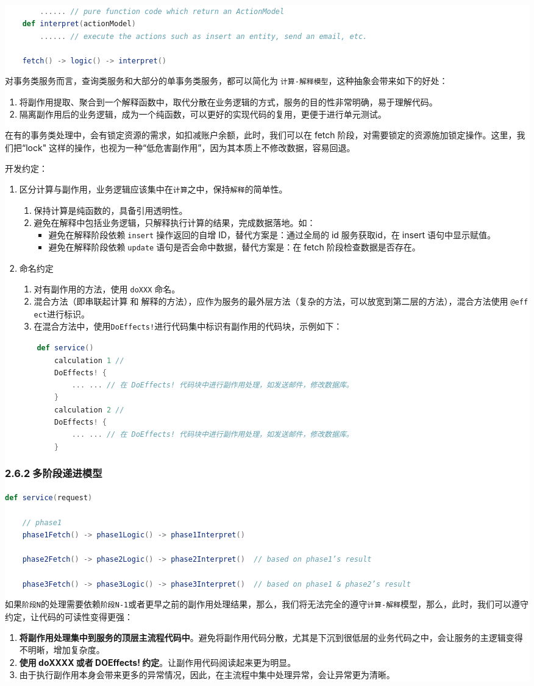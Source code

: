 ```scala
        ...... // pure function code which return an ActionModel
    def interpret(actionModel)
        ...... // execute the actions such as insert an entity, send an email, etc.
    
    fetch() -> logic() -> interpret()    
```
对事务类服务而言，查询类服务和大部分的单事务类服务，都可以简化为 `计算-解释模型`，这种抽象会带来如下的好处：
1. 将副作用提取、聚合到一个解释函数中，取代分散在业务逻辑的方式，服务的目的性非常明确，易于理解代码。
2. 隔离副作用后的业务逻辑，成为一个纯函数，可以更好的实现代码的复用，更便于进行单元测试。

在有的事务类处理中，会有锁定资源的需求，如扣减账户余额，此时，我们可以在 fetch 阶段，对需要锁定的资源施加锁定操作。这里，我们把“lock" 这样的操作，也视为一种“低危害副作用”，因为其本质上不修改数据，容易回退。

开发约定：
1. 区分计算与副作用，业务逻辑应该集中在`计算`之中，保持`解释`的简单性。
    1. 保持计算是纯函数的，具备引用透明性。
    2. 避免在解释中包括业务逻辑，只解释执行计算的结果，完成数据落地。如：
        - 避免在解释阶段依赖 `insert` 操作返回的自增 ID，替代方案是：通过全局的 id 服务获取id，在 insert 语句中显示赋值。
        - 避免在解释阶段依赖 `update` 语句是否会命中数据，替代方案是：在 fetch 阶段检查数据是否存在。
2. 命名约定
    1. 对有副作用的方法，使用 `doXXX` 命名。
    2. 混合方法（即串联起计算 和 解释的方法），应作为服务的最外层方法（复杂的方法，可以放宽到第二层的方法），混合方法使用 `@effect`进行标识。
    3. 在混合方法中，使用`DoEffects!`进行代码集中标识有副作用的代码块，示例如下：

      ```scala
          def service()
              calculation 1 //
              DoEffects! {   
                  ... ... // 在 DoEffects! 代码块中进行副作用处理，如发送邮件，修改数据库。
              }
              calculation 2 //
              DoEffects! { 
                  ... ... // 在 DoEffects! 代码块中进行副作用处理，如发送邮件，修改数据库。 
              }
      ```

### 2.6.2  多阶段递进模型

```scala
def service(request)

    // phase1
    phase1Fetch() -> phase1Logic() -> phase1Interpret()
   
    phase2Fetch() -> phase2Logic() -> phase2Interpret()  // based on phase1’s result
    
    phase3Fetch() -> phase3Logic() -> phase3Interpret()  // based on phase1 & phase2’s result

```

如果`阶段N`的处理需要依赖`阶段N-1`或者更早之前的副作用处理结果，那么，我们将无法完全的遵守`计算-解释`模型，那么，此时，我们可以遵守约定，让代码的可读性变得更强：
1. **将副作用处理集中到服务的顶层主流程代码中**。避免将副作用代码分散，尤其是下沉到很低层的业务代码之中，会让服务的主逻辑变得不明晰，增加复杂度。
2. **使用 doXXXX 或者 DOEffects! 约定**。让副作用代码阅读起来更为明显。
3. 由于执行副作用本身会带来更多的异常情况，因此，在主流程中集中处理异常，会让异常更为清晰。
